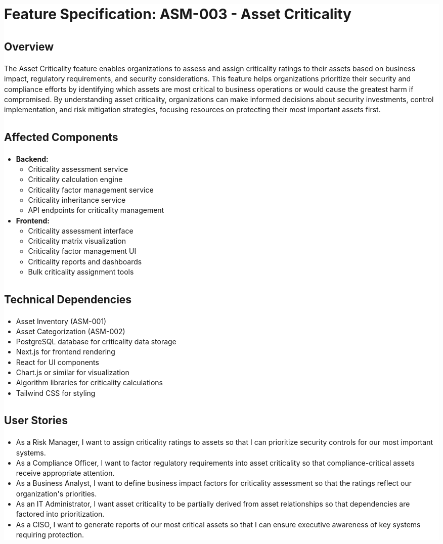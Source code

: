 # Feature Specification: ASM-003 - Asset Criticality

## Overview
The Asset Criticality feature enables organizations to assess and assign criticality ratings to their assets based on business impact, regulatory requirements, and security considerations. This feature helps organizations prioritize their security and compliance efforts by identifying which assets are most critical to business operations or would cause the greatest harm if compromised. By understanding asset criticality, organizations can make informed decisions about security investments, control implementation, and risk mitigation strategies, focusing resources on protecting their most important assets first.

## Affected Components
- **Backend:**
  - Criticality assessment service
  - Criticality calculation engine
  - Criticality factor management service
  - Criticality inheritance service
  - API endpoints for criticality management
- **Frontend:**
  - Criticality assessment interface
  - Criticality matrix visualization
  - Criticality factor management UI
  - Criticality reports and dashboards
  - Bulk criticality assignment tools

## Technical Dependencies
- Asset Inventory (ASM-001)
- Asset Categorization (ASM-002)
- PostgreSQL database for criticality data storage
- Next.js for frontend rendering
- React for UI components
- Chart.js or similar for visualization
- Algorithm libraries for criticality calculations
- Tailwind CSS for styling

## User Stories
- As a Risk Manager, I want to assign criticality ratings to assets so that I can prioritize security controls for our most important systems.
- As a Compliance Officer, I want to factor regulatory requirements into asset criticality so that compliance-critical assets receive appropriate attention.
- As a Business Analyst, I want to define business impact factors for criticality assessment so that the ratings reflect our organization's priorities.
- As an IT Administrator, I want asset criticality to be partially derived from asset relationships so that dependencies are factored into prioritization.
- As a CISO, I want to generate reports of our most critical assets so that I can ensure executive awareness of key systems requiring protection.
